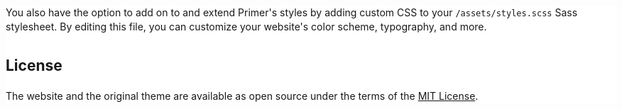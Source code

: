 You also have the option to add on to and extend Primer's styles by adding
custom CSS to your `/assets/styles.scss` Sass stylesheet. By editing this file,
you can customize your website's color scheme, typography, and more.


## License

The website and the original theme are available as open source under the terms
of the [MIT License](https://opensource.org/licenses/MIT).
